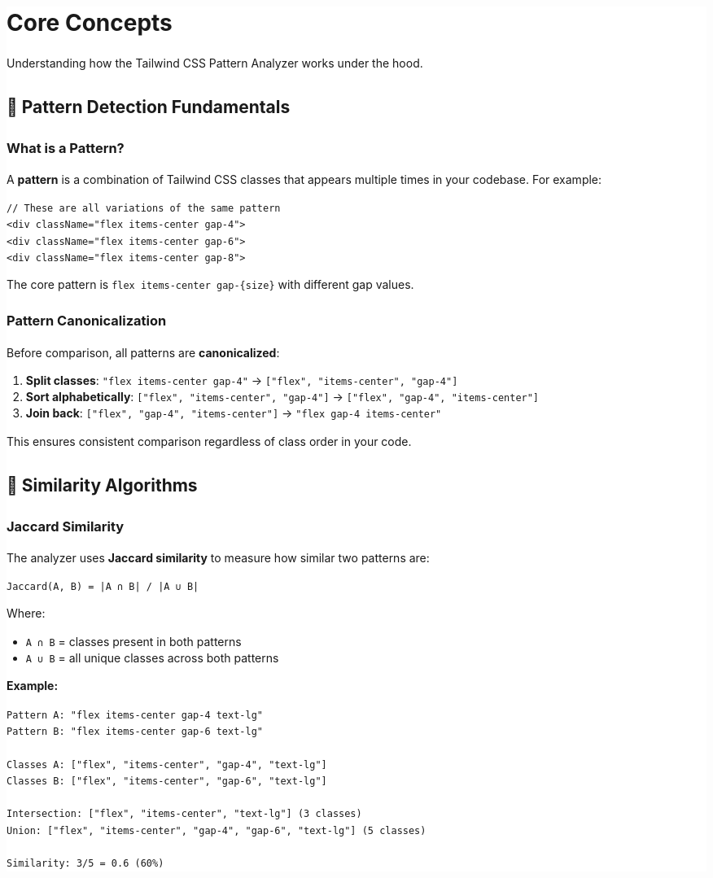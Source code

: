 # Core Concepts

Understanding how the Tailwind CSS Pattern Analyzer works under the hood.

## 🧠 Pattern Detection Fundamentals

### What is a Pattern?

A **pattern** is a combination of Tailwind CSS classes that appears multiple times in your codebase. For example:

```tsx
// These are all variations of the same pattern
<div className="flex items-center gap-4">
<div className="flex items-center gap-6">
<div className="flex items-center gap-8">
```

The core pattern is `flex items-center gap-{size}` with different gap values.

### Pattern Canonicalization

Before comparison, all patterns are **canonicalized**:

1. **Split classes**: `"flex items-center gap-4"` → `["flex", "items-center", "gap-4"]`
2. **Sort alphabetically**: `["flex", "items-center", "gap-4"]` → `["flex", "gap-4", "items-center"]`
3. **Join back**: `["flex", "gap-4", "items-center"]` → `"flex gap-4 items-center"`

This ensures consistent comparison regardless of class order in your code.

## 🔗 Similarity Algorithms

### Jaccard Similarity

The analyzer uses **Jaccard similarity** to measure how similar two patterns are:

```
Jaccard(A, B) = |A ∩ B| / |A ∪ B|
```

Where:
- `A ∩ B` = classes present in both patterns
- `A ∪ B` = all unique classes across both patterns

**Example:**
```tsx
Pattern A: "flex items-center gap-4 text-lg"
Pattern B: "flex items-center gap-6 text-lg"

Classes A: ["flex", "items-center", "gap-4", "text-lg"]
Classes B: ["flex", "items-center", "gap-6", "text-lg"]

Intersection: ["flex", "items-center", "text-lg"] (3 classes)
Union: ["flex", "items-center", "gap-4", "gap-6", "text-lg"] (5 classes)

Similarity: 3/5 = 0.6 (60%)
```

